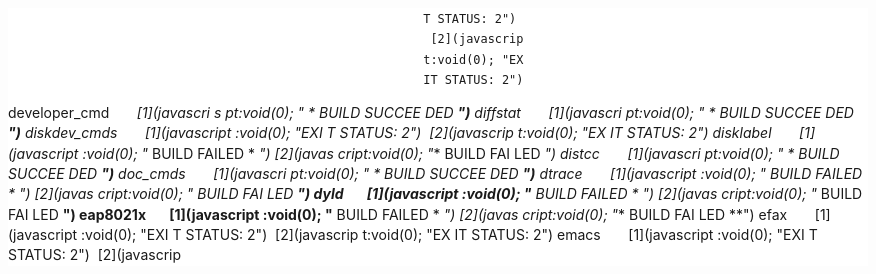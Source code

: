                                                               T STATUS: 2")
                                                               [2](javascrip
                                                              t:void(0); "EX
                                                              IT STATUS: 2")
  developer_cmd                                           **[1](javascri
  s                                                           pt:void(0); "*
                                                              * BUILD SUCCEE
                                                              DED **")**
  diffstat                                                 **[1](javascri
                                                              pt:void(0); "*
                                                              * BUILD SUCCEE
                                                              DED **")**
  diskdev_cmds                                            [1](javascript
                                                              :void(0); "EXI
                                                              T STATUS: 2")
                                                               [2](javascrip
                                                              t:void(0); "EX
                                                              IT STATUS: 2")
  disklabel                                                [1](javascript
                                                              :void(0); "** 
                                                              BUILD FAILED *
                                                              *") [2](javas
                                                              cript:void(0);
                                                               "** BUILD FAI
                                                              LED **")
  distcc                                                   **[1](javascri
                                                              pt:void(0); "*
                                                              * BUILD SUCCEE
                                                              DED **")**
  doc_cmds                                                **[1](javascri
                                                              pt:void(0); "*
                                                              * BUILD SUCCEE
                                                              DED **")**
  dtrace                                                   [1](javascript
                                                              :void(0); "** 
                                                              BUILD FAILED *
                                                              *") [2](javas
                                                              cript:void(0);
                                                               "** BUILD FAI
                                                              LED **")
  dyld                                                     [1](javascript
                                                              :void(0); "** 
                                                              BUILD FAILED *
                                                              *") [2](javas
                                                              cript:void(0);
                                                               "** BUILD FAI
                                                              LED **")
  eap8021x                                                 [1](javascript
                                                              :void(0); "** 
                                                              BUILD FAILED *
                                                              *") [2](javas
                                                              cript:void(0);
                                                               "** BUILD FAI
                                                              LED **")
  efax                                                     [1](javascript
                                                              :void(0); "EXI
                                                              T STATUS: 2")
                                                               [2](javascrip
                                                              t:void(0); "EX
                                                              IT STATUS: 2")
  emacs                                                    [1](javascript
                                                              :void(0); "EXI
                                                              T STATUS: 2")
                                                               [2](javascrip